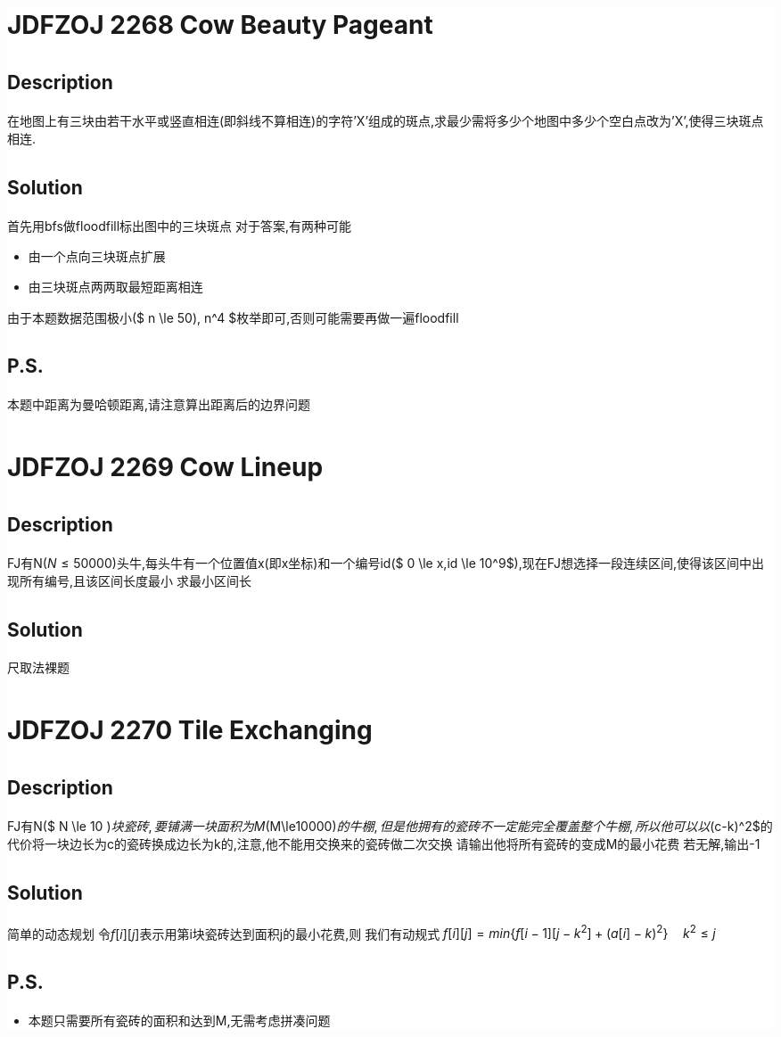 # JDFZOJ 2268 Cow Beauty Pageant

## Description

在地图上有三块由若干水平或竖直相连(即斜线不算相连)的字符’X’组成的斑点,求最少需将多少个地图中多少个空白点改为’X’,使得三块斑点相连.

## Solution

首先用bfs做floodfill标出图中的三块斑点 对于答案,有两种可能

-   由一个点向三块斑点扩展

-   由三块斑点两两取最短距离相连

由于本题数据范围极小($ n \le 50$),$ n^4 $枚举即可,否则可能需要再做一遍floodfill

## P.S. 

本题中距离为曼哈顿距离,请注意算出距离后的边界问题

# JDFZOJ 2269 Cow Lineup

## Description 

FJ有N($N \le 50000$)头牛,每头牛有一个位置值x(即x坐标)和一个编号id($ 0 \le x,id \le 10^9$),现在FJ想选择一段连续区间,使得该区间中出现所有编号,且该区间长度最小 求最小区间长

## Solution 

尺取法裸题

# JDFZOJ 2270 Tile Exchanging

## Description

FJ有N($ N \le 10 $)块瓷砖,要铺满一块面积为M($M\le10000$)的牛棚,但是他拥有的瓷砖不一定能完全覆盖整个牛棚,所以他可以以$(c-k)^2$的代价将一块边长为c的瓷砖换成边长为k的,注意,他不能用交换来的瓷砖做二次交换 请输出他将所有瓷砖的变成M的最小花费 若无解,输出-1

## Solution

简单的动态规划 令$f[i][j]$表示用第i块瓷砖达到面积j的最小花费,则 我们有动规式 $f[i][j]=min\{f[i-1][j-k^2]+(a[i]-k)^2\} \quad k^2 \le j$

## P.S.

-   本题只需要所有瓷砖的面积和达到M,无需考虑拼凑问题
